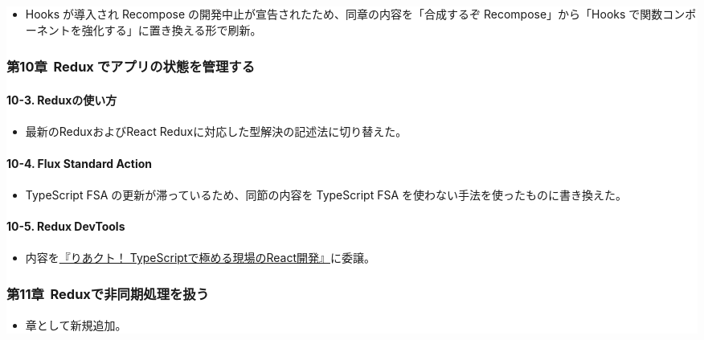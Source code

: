 - Hooks が導入され Recompose の開発中止が宣告されたため、同章の内容を「合成するぞ Recompose」から「Hooks で関数コンポーネントを強化する」に置き換える形で刷新。

### 第10章&nbsp; Redux でアプリの状態を管理する

#### 10-3. Reduxの使い方

- 最新のReduxおよびReact Reduxに対応した型解決の記述法に切り替えた。

#### 10-4. Flux Standard Action

- TypeScript FSA の更新が滞っているため、同節の内容を TypeScript FSA を使わない手法を使ったものに書き換えた。

#### 10-5. Redux DevTools

- 内容を[『りあクト！ TypeScriptで極める現場のReact開発』](https://oukayuka.booth.pm/items/1312815)に委譲。

### 第11章&nbsp; Reduxで非同期処理を扱う

- 章として新規追加。
